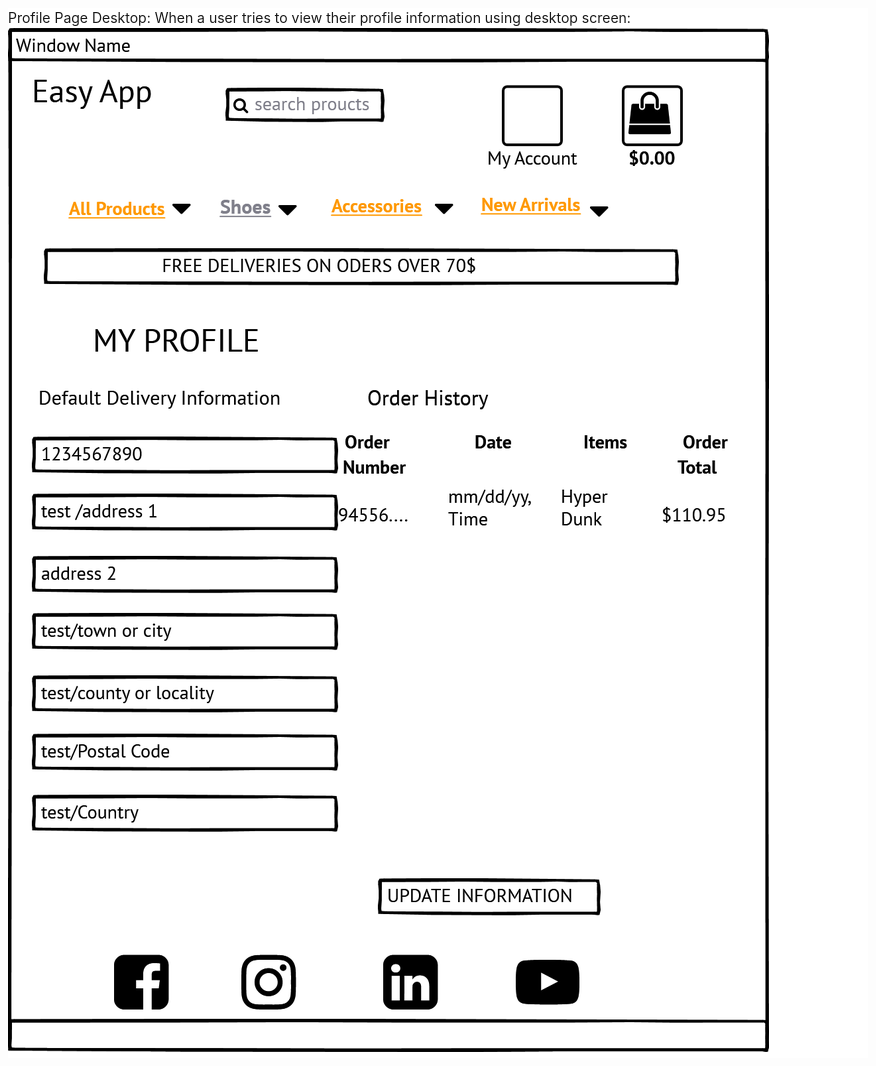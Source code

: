 Profile Page Desktop:
When a user tries to view their profile information using desktop screen:
![profile_page_desktop](documentation/wireframes/my-profile-desktop.png)
